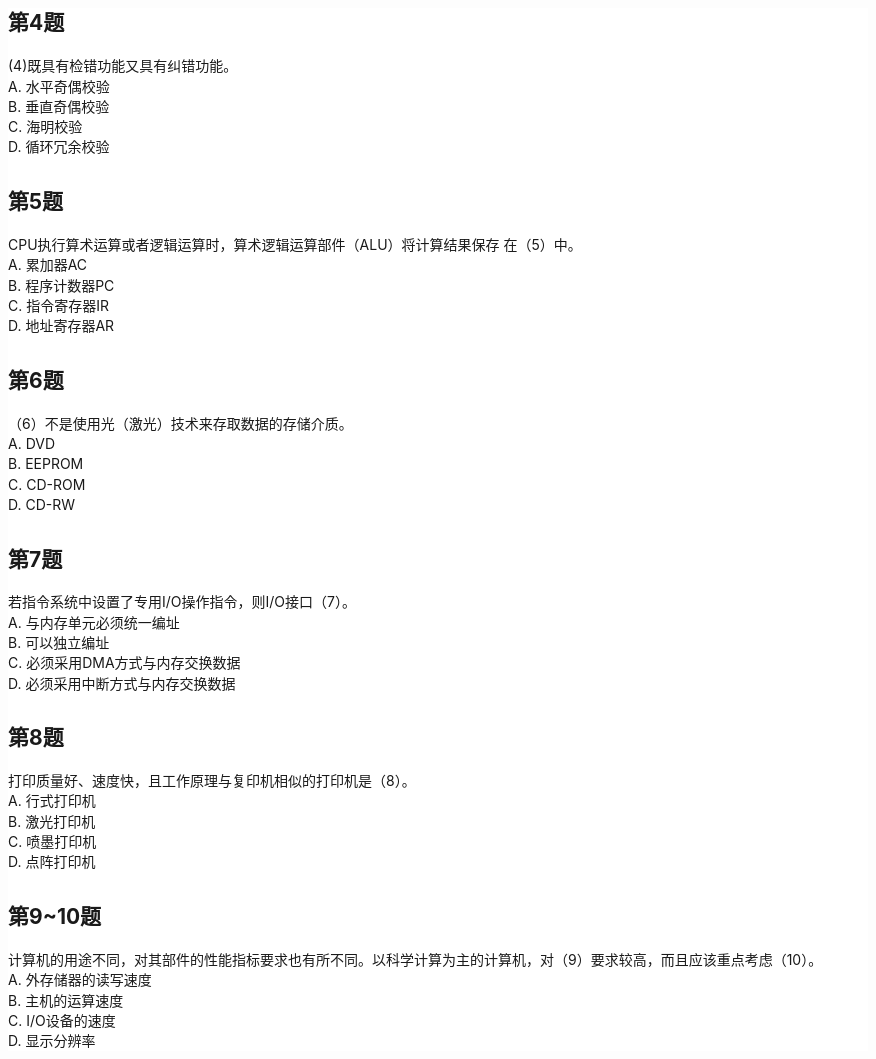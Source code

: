 
## 第4题 ##

(4)既具有检错功能又具有纠错功能。  
A. 水平奇偶校验  
B. 垂直奇偶校验  
C. 海明校验  
D. 循环冗余校验  


## 第5题 ##

CPU执行算术运算或者逻辑运算时，算术逻辑运算部件（ALU）将计算结果保存 在（5）中。  
A. 累加器AC  
B. 程序计数器PC  
C. 指令寄存器IR  
D. 地址寄存器AR  


## 第6题 ##

（6）不是使用光（激光）技术来存取数据的存储介质。  
A. DVD  
B. EEPROM  
C. CD-ROM  
D. CD-RW  


## 第7题 ##

若指令系统中设置了专用I/O操作指令，则I/O接口（7）。  
A. 与内存单元必须统一编址  
B. 可以独立编址  
C. 必须采用DMA方式与内存交换数据  
D. 必须采用中断方式与内存交换数据  


## 第8题 ##

打印质量好、速度快，且工作原理与复印机相似的打印机是（8）。  
A. 行式打印机  
B. 激光打印机  
C. 喷墨打印机  
D. 点阵打印机  


## 第9~10题 ##

计算机的用途不同，对其部件的性能指标要求也有所不同。以科学计算为主的计算机，对（9）要求较高，而且应该重点考虑（10）。  
A. 外存储器的读写速度  
B. 主机的运算速度  
C. I/O设备的速度  
D. 显示分辨率  
  